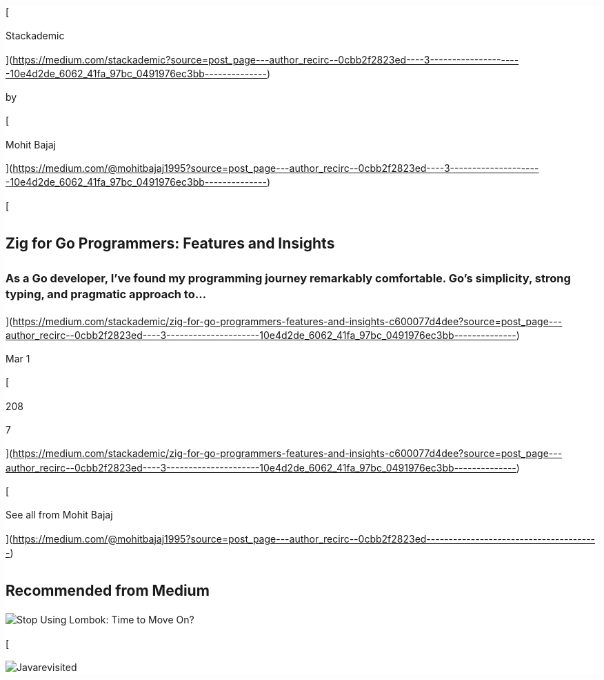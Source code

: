 [

Stackademic

](https://medium.com/stackademic?source=post_page---author_recirc--0cbb2f2823ed----3---------------------10e4d2de_6062_41fa_97bc_0491976ec3bb--------------)

by

[

Mohit Bajaj

](https://medium.com/@mohitbajaj1995?source=post_page---author_recirc--0cbb2f2823ed----3---------------------10e4d2de_6062_41fa_97bc_0491976ec3bb--------------)

[

## Zig for Go Programmers: Features and Insights

### As a Go developer, I’ve found my programming journey remarkably comfortable. Go’s simplicity, strong typing, and pragmatic approach to…



](https://medium.com/stackademic/zig-for-go-programmers-features-and-insights-c600077d4dee?source=post_page---author_recirc--0cbb2f2823ed----3---------------------10e4d2de_6062_41fa_97bc_0491976ec3bb--------------)

Mar 1

[

208

7





](https://medium.com/stackademic/zig-for-go-programmers-features-and-insights-c600077d4dee?source=post_page---author_recirc--0cbb2f2823ed----3---------------------10e4d2de_6062_41fa_97bc_0491976ec3bb--------------)

[

See all from Mohit Bajaj

](https://medium.com/@mohitbajaj1995?source=post_page---author_recirc--0cbb2f2823ed---------------------------------------)

## Recommended from Medium

![Stop Using Lombok: Time to Move On?](https://miro.medium.com/v2/resize:fit:543/1*0b2Bmma1QGEE6zhOYOdHQw.png)

[

![Javarevisited](https://miro.medium.com/v2/resize:fill:16:16/1*ceHirGi683U9Xn6tAlr0jQ.jpeg)
